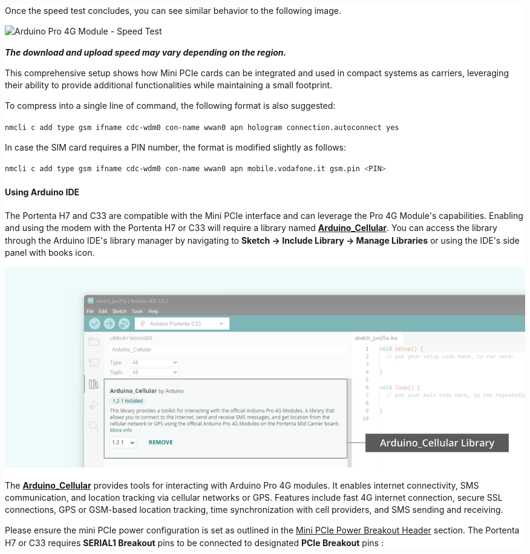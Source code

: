 Once the speed test concludes, you can see similar behavior to the following image.

![Arduino Pro 4G Module - Speed Test](assets/portentaMIDcarrier_mpcie_4gmodem_result.png)

***The download and upload speed may vary depending on the region.***

This comprehensive setup shows how Mini PCIe cards can be integrated and used in compact systems as carriers, leveraging their ability to provide additional functionalities while maintaining a small footprint.

To compress into a single line of command, the following format is also suggested:

```bash
nmcli c add type gsm ifname cdc-wdm0 con-name wwan0 apn hologram connection.autoconnect yes
```

In case the SIM card requires a PIN number, the format is modified slightly as follows:

```bash
nmcli c add type gsm ifname cdc-wdm0 con-name wwan0 apn mobile.vodafone.it gsm.pin <PIN>
```

#### Using Arduino IDE

The Portenta H7 and C33 are compatible with the Mini PCIe interface and can leverage the Pro 4G Module's capabilities. Enabling and using the modem with the Portenta H7 or C33 will require a library named [**Arduino_Cellular**](https://github.com/arduino-libraries/Arduino_cellular). You can access the library through the Arduino IDE's library manager by navigating to **Sketch -> Include Library -> Manage Libraries** or using the IDE's side panel with books icon.

![Arduino Cellular Library for Pro 4G Modules](assets/arduino_cellular_library.png)

The [**Arduino_Cellular**](https://github.com/arduino-libraries/Arduino_cellular) provides tools for interacting with Arduino Pro 4G modules. It enables internet connectivity, SMS communication, and location tracking via cellular networks or GPS. Features include fast 4G internet connection, secure SSL connections, GPS or GSM-based location tracking, time synchronization with cell providers, and SMS sending and receiving.

Please ensure the mini PCIe power configuration is set as outlined in the [Mini PCIe Power Breakout Header](#mini-pcie-power-breakout-header-j9) section. The Portenta H7 or C33 requires **SERIAL1 Breakout** pins to be connected to designated **PCIe Breakout** pins :
